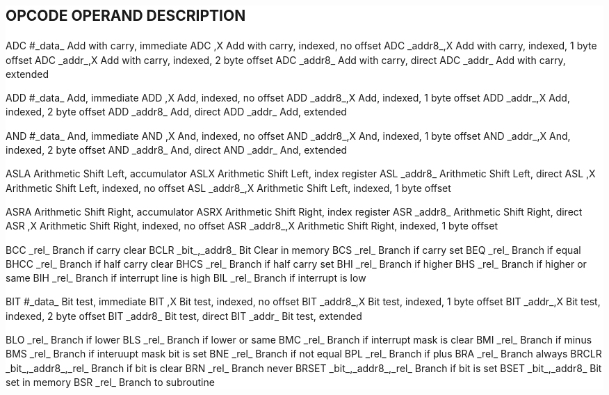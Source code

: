 OPCODE  OPERAND         DESCRIPTION
--------------------------------------------------------------
ADC     #\_data\_         Add with carry, immediate
ADC     ,X              Add with carry, indexed, no offset
ADC     \_addr8\_,X       Add with carry, indexed, 1 byte offset
ADC     \_addr\_,X        Add with carry, indexed, 2 byte offset
ADC     \_addr8\_         Add with carry, direct
ADC     \_addr\_          Add with carry, extended

ADD     #\_data\_         Add, immediate
ADD     ,X              Add, indexed, no offset
ADD     \_addr8\_,X       Add, indexed, 1 byte offset
ADD     \_addr\_,X        Add, indexed, 2 byte offset
ADD     \_addr8\_         Add, direct
ADD     \_addr\_          Add, extended

AND     #\_data\_         And, immediate
AND     ,X              And, indexed, no offset
AND     \_addr8\_,X       And, indexed, 1 byte offset
AND     \_addr\_,X        And, indexed, 2 byte offset
AND     \_addr8\_         And, direct
AND     \_addr\_          And, extended

ASLA                    Arithmetic Shift Left, accumulator
ASLX                    Arithmetic Shift Left, index register
ASL     \_addr8\_         Arithmetic Shift Left, direct
ASL     ,X              Arithmetic Shift Left, indexed, no offset
ASL     \_addr8\_,X       Arithmetic Shift Left, indexed, 1 byte offset

ASRA                    Arithmetic Shift Right, accumulator
ASRX                    Arithmetic Shift Right, index register
ASR     \_addr8\_         Arithmetic Shift Right, direct
ASR     ,X              Arithmetic Shift Right, indexed, no offset
ASR     \_addr8\_,X       Arithmetic Shift Right, indexed, 1 byte offset

BCC     \_rel\_           Branch if carry clear
BCLR    \_bit\_,\_addr8\_   Bit Clear in memory
BCS     \_rel\_           Branch if carry set
BEQ     \_rel\_           Branch if equal
BHCC    \_rel\_           Branch if half carry clear
BHCS    \_rel\_           Branch if half carry set
BHI     \_rel\_           Branch if higher
BHS     \_rel\_           Branch if higher or same
BIH     \_rel\_           Branch if interrupt line is high
BIL     \_rel\_           Branch if interrupt is low

BIT     #\_data\_         Bit test, immediate
BIT     ,X              Bit test, indexed, no offset
BIT     \_addr8\_,X       Bit test, indexed, 1 byte offset
BIT     \_addr\_,X        Bit test, indexed, 2 byte offset
BIT     \_addr8\_         Bit test, direct
BIT     \_addr\_          Bit test, extended

BLO     \_rel\_           Branch if lower
BLS     \_rel\_           Branch if lower or same
BMC     \_rel\_           Branch if interrupt mask is clear
BMI     \_rel\_           Branch if minus
BMS     \_rel\_           Branch if interuupt mask bit is set
BNE     \_rel\_           Branch if not equal
BPL     \_rel\_           Branch if plus
BRA     \_rel\_           Branch always
BRCLR   \_bit\_,\_addr8\_,\_rel\_     Branch if bit is clear
BRN     \_rel\_           Branch never
BRSET   \_bit\_,\_addr8\_,\_rel\_     Branch if bit is set
BSET    \_bit\_,\_addr8\_   Bit set in memory
BSR     \_rel\_           Branch to subroutine
